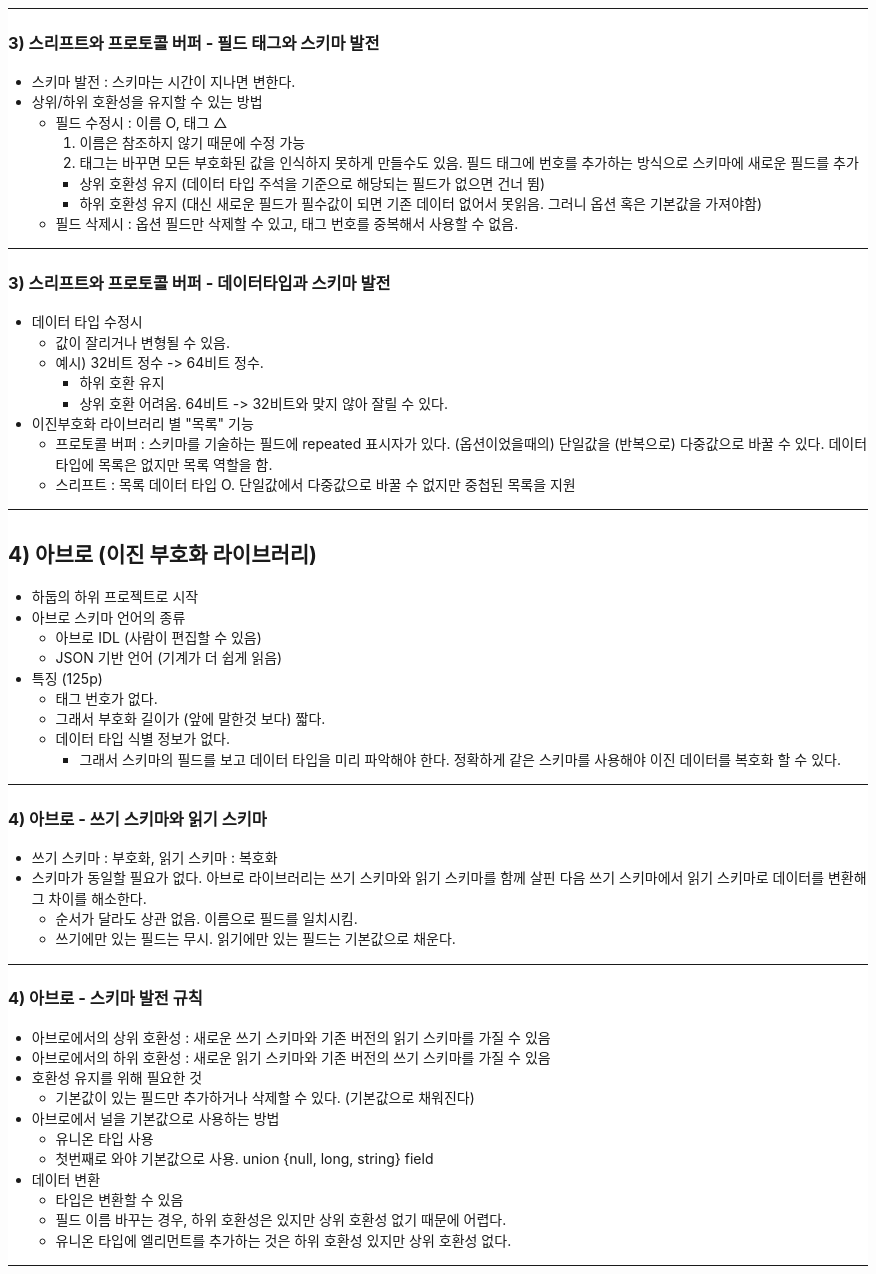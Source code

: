 
---

### 3) 스리프트와 프로토콜 버퍼 - 필드 태그와 스키마 발전
- 스키마 발전 : 스키마는 시간이 지나면 변한다.
- 상위/하위 호환성을 유지할 수 있는 방법
	- 필드 수정시 : 이름 O, 태그 △
		1. 이름은 참조하지 않기 때문에 수정 가능
		2. 태그는 바꾸면 모든 부호화된 값을 인식하지 못하게 만들수도 있음. 필드 태그에 번호를 추가하는 방식으로 스키마에 새로운 필드를 추가
		- 상위 호환성 유지 (데이터 타입 주석을 기준으로 해당되는 필드가 없으면 건너 뜀)
		- 하위 호환성 유지 (대신 새로운 필드가 필수값이 되면 기존 데이터 없어서 못읽음. 그러니 옵션 혹은 기본값을 가져야함)
	- 필드 삭제시 : 옵션 필드만 삭제할 수 있고, 태그 번호를 중복해서 사용할 수 없음.

---

### 3) 스리프트와 프로토콜 버퍼 - 데이터타입과 스키마 발전
- 데이터 타입 수정시
	- 값이 잘리거나 변형될 수 있음. 
	- 예시) 32비트 정수 -> 64비트 정수. 
		- 하위 호환 유지
		- 상위 호환 어려움. 64비트 -> 32비트와 맞지 않아 잘릴 수 있다.
- 이진부호화 라이브러리 별 "목록" 기능
	- 프로토콜 버퍼 : 스키마를 기술하는 필드에 repeated 표시자가 있다. (옵션이었을때의) 단일값을 (반복으로) 다중값으로 바꿀 수 있다. 데이터 타입에 목록은 없지만 목록 역할을 함.
	- 스리프트 : 목록 데이터 타입 O. 단일값에서 다중값으로 바꿀 수 없지만 중첩된 목록을 지원

---

## 4) 아브로 (이진 부호화 라이브러리)
- 하둡의 하위 프로젝트로 시작
- 아브로 스키마 언어의 종류
	- 아브로 IDL (사람이 편집할 수 있음)
	- JSON 기반 언어 (기계가 더 쉽게 읽음)
- 특징 (125p)
	- 태그 번호가 없다.
	- 그래서 부호화 길이가 (앞에 말한것 보다) 짧다.
	- 데이터 타입 식별 정보가 없다.
		- 그래서 스키마의 필드를 보고 데이터 타입을 미리 파악해야 한다. 정확하게 같은 스키마를 사용해야 이진 데이터를 복호화 할 수 있다.

---

### 4) 아브로 - 쓰기 스키마와 읽기 스키마
- 쓰기 스키마 : 부호화, 읽기 스키마 : 복호화
- 스키마가 동일할 필요가 없다. 아브로 라이브러리는 쓰기 스키마와 읽기 스키마를 함께 살핀 다음 쓰기 스키마에서 읽기 스키마로 데이터를 변환해 그 차이를 해소한다.
	- 순서가 달라도 상관 없음. 이름으로 필드를 일치시킴.
	- 쓰기에만 있는 필드는 무시. 읽기에만 있는 필드는 기본값으로 채운다.

---

### 4) 아브로 - 스키마 발전 규칙
- 아브로에서의 상위 호환성 : 새로운 쓰기 스키마와 기존 버전의 읽기 스키마를 가질 수 있음
- 아브로에서의 하위 호환성 : 새로운 읽기 스키마와 기존 버전의 쓰기 스키마를 가질 수 있음
- 호환성 유지를 위해 필요한 것
	- 기본값이 있는 필드만 추가하거나 삭제할 수 있다. (기본값으로 채워진다)
- 아브로에서 널을 기본값으로 사용하는 방법 
	- 유니온 타입 사용
	- 첫번째로 와야 기본값으로 사용. union {null, long, string} field
- 데이터 변환
	- 타입은 변환할 수 있음
	- 필드 이름 바꾸는 경우, 하위 호환성은 있지만 상위 호환성 없기 때문에 어렵다.
	- 유니온 타입에 엘리먼트를 추가하는 것은 하위 호환성 있지만 상위 호환성 없다.

---